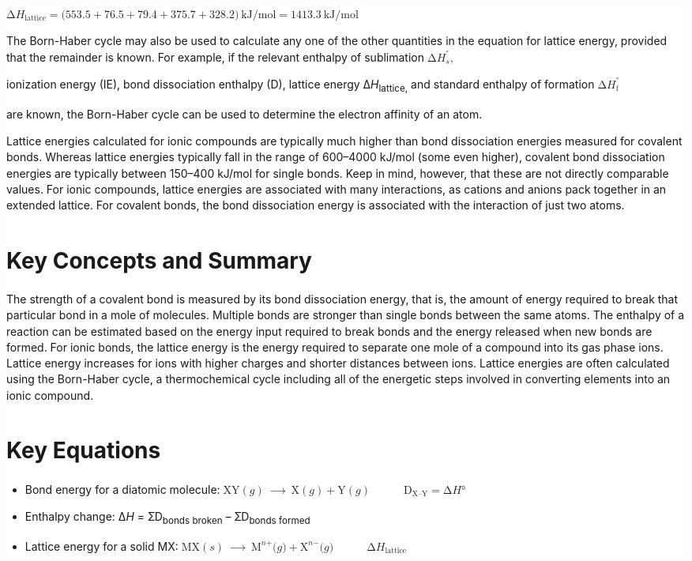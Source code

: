 <div data-type="equation" class="equation">
<math xmlns="http://www.w3.org/1998/Math/MathML"><mrow><mtext>Δ</mtext><msub><mi>H</mi><mrow><mtext>lattice</mtext></mrow></msub><mo>=</mo><mo stretchy="false">(</mo><mn>553.5</mn><mo>+</mo><mn>76.5</mn><mo>+</mo><mn>79.4</mn><mo>+</mo><mn>375.7</mn><mo>+</mo><mn>328.2</mn><mo stretchy="false">)</mo><mspace width="0.2em" /><mtext>kJ/mol</mtext><mo>=</mo><mn>1413.3</mn><mspace width="0.2em" /><mtext>kJ/mol</mtext></mrow></math>
</div>

The Born-Haber cycle may also be used to calculate any one of the other quantities in the equation for lattice energy, provided that the remainder is known. For example, if the relevant enthalpy of sublimation <math xmlns="http://www.w3.org/1998/Math/MathML"><mrow><mtext>Δ</mtext><msubsup><mi>H</mi><mi>s</mi><mo>°</mo></msubsup><mo>,</mo></mrow></math>

 ionization energy (IE), bond dissociation enthalpy (D), lattice energy Δ*H*<sub>lattice,</sub> and standard enthalpy of formation <math xmlns="http://www.w3.org/1998/Math/MathML"><mrow><mtext>Δ</mtext><msubsup><mi>H</mi><mtext>f</mtext><mo>°</mo></msubsup></mrow></math>

 are known, the Born-Haber cycle can be used to determine the electron affinity of an atom.

Lattice energies calculated for ionic compounds are typically much higher than bond dissociation energies measured for covalent bonds. Whereas lattice energies typically fall in the range of 600–4000 kJ/mol (some even higher), covalent bond dissociation energies are typically between 150–400 kJ/mol for single bonds. Keep in mind, however, that these are not directly comparable values. For ionic compounds, lattice energies are associated with many interactions, as cations and anions pack together in an extended lattice. For covalent bonds, the bond dissociation energy is associated with the interaction of just two atoms.

# Key Concepts and Summary

The strength of a covalent bond is measured by its bond dissociation energy, that is, the amount of energy required to break that particular bond in a mole of molecules. Multiple bonds are stronger than single bonds between the same atoms. The enthalpy of a reaction can be estimated based on the energy input required to break bonds and the energy released when new bonds are formed. For ionic bonds, the lattice energy is the energy required to separate one mole of a compound into its gas phase ions. Lattice energy increases for ions with higher charges and shorter distances between ions. Lattice energies are often calculated using the Born-Haber cycle, a thermochemical cycle including all of the energetic steps involved in converting elements into an ionic compound.

# Key Equations

* Bond energy for a diatomic molecule:
  <math xmlns="http://www.w3.org/1998/Math/MathML"><mrow><mtext>XY</mtext><mrow><mo>(</mo><mi>g</mi><mo>)</mo></mrow><mspace width="0.2em" /><mo stretchy="false">⟶</mo><mspace width="0.2em" /><mtext>X</mtext><mrow><mo>(</mo><mi>g</mi><mo>)</mo></mrow><mo>+</mo><mtext>Y</mtext><mrow><mo>(</mo><mi>g</mi><mo>)</mo></mrow><mspace width="3em" /><msub><mtext>D</mtext><mrow><mtext>X–Y</mtext></mrow></msub><mo>=</mo><mtext>Δ</mtext><mi>H</mi><mtext>°</mtext></mrow></math>

* Enthalpy change: Δ*H* = ƩD<sub>bonds broken</sub> – ƩD<sub>bonds formed</sub>
* Lattice energy for a solid MX:
  <math xmlns="http://www.w3.org/1998/Math/MathML"><mrow><mtext>MX</mtext><mrow><mo>(</mo><mi>s</mi><mo>)</mo></mrow><mspace width="0.2em" /><mo stretchy="false">⟶</mo><mspace width="0.2em" /><msup><mtext>M</mtext><mrow><mi>n</mi><mtext>+</mtext></mrow></msup><mo stretchy="false">(</mo><mi>g</mi><mo stretchy="false">)</mo><mo>+</mo><msup><mtext>X</mtext><mrow><mi>n</mi><mtext>−</mtext></mrow></msup><mo stretchy="false">(</mo><mi>g</mi><mo stretchy="false">)</mo><mspace width="3em" /><mtext>Δ</mtext><msub><mi>H</mi><mrow><mtext>lattice</mtext></mrow></msub></mrow></math>
